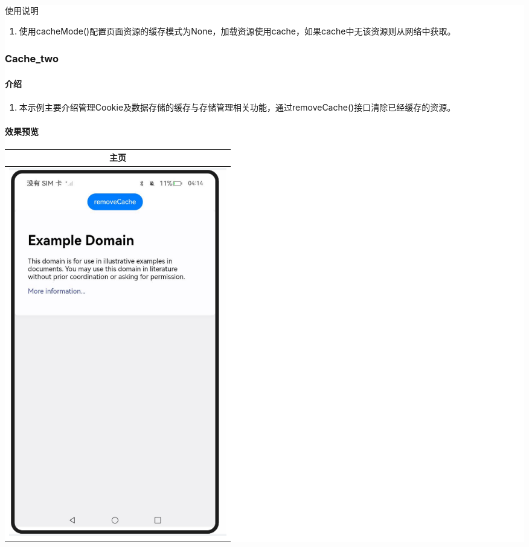 使用说明

1. 使用cacheMode()配置页面资源的缓存模式为None，加载资源使用cache，如果cache中无该资源则从网络中获取。

### Cache_two

#### 介绍

1. 本示例主要介绍管理Cookie及数据存储的缓存与存储管理相关功能，通过removeCache()接口清除已经缓存的资源。

#### 效果预览

| 主页                                                 |
| ---------------------------------------------------- |
| <img src="screenshots\Cache_two.png" width="360;" /> |
